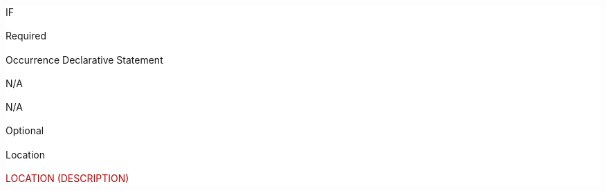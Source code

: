</td>

<td class='table_v2web1' colspan='1'>
<p class='p_v2web'>
IF
</p>

</td>

<td class='table_v2web1' colspan='1'>
<p class='p_v2web'>
Required
</p>

</td>

</tr>

<tr class='tr_v2web'>
<td class='emphasis-column table_v2web1' colspan='1'>
<p class='p_v2web'>
Occurrence Declarative Statement
</p>

</td>

<td class='emphasis-column table_v2web1' colspan='1'>
<p class='p_v2web'>
N/A
</p>

</td>

<td class='emphasis-column table_v2web1' colspan='1'>
<p class='p_v2web'>
N/A
</p>

</td>

<td class='emphasis-column table_v2web1' colspan='1'>
<p class='p_v2web'>
Optional
</p>

</td>

</tr>

<tr class='tr_v2web'>
<td class='table_v2web1' colspan='1'>
<p class='p_v2web'>
Location
</p>

</td>

<td class='table_v2web1' colspan='1'>
<p class='p_v2web'>
<span style="color:#c00000">LOCATION (DESCRIPTION)</span>
</p>

